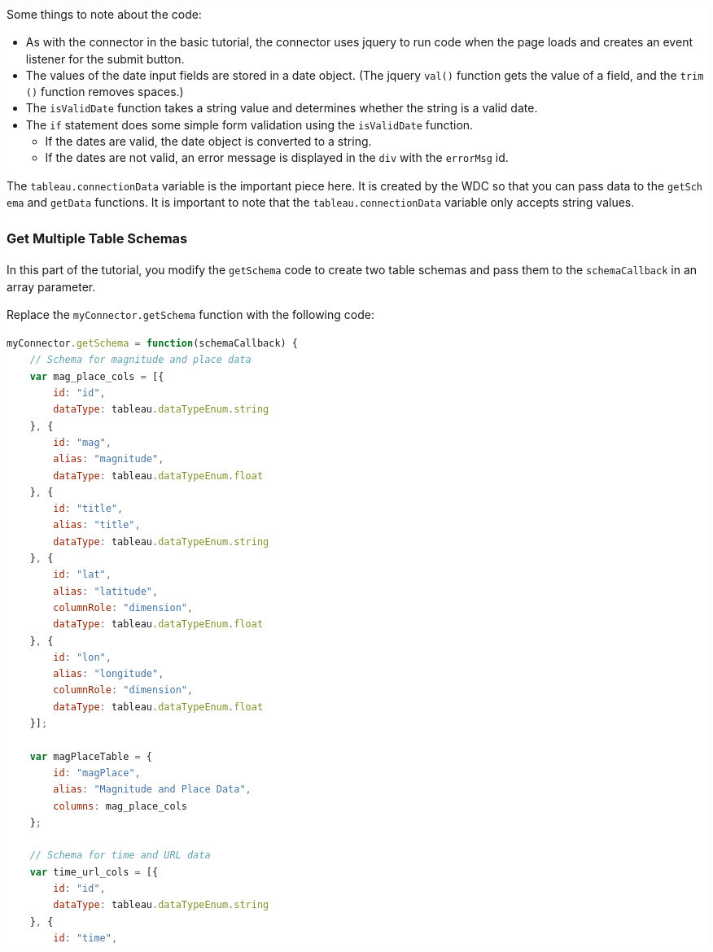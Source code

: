 Some things to note about the code:

* As with the connector in the basic tutorial, the connector uses jquery to run code when the page loads and creates an
  event listener for the submit button.
* The values of the date input fields are stored in a date object. (The jquery `val()` function gets the value of a
  field, and the `trim()` function removes spaces.)
* The `isValidDate` function takes a string value and determines whether the string is a valid date.
* The `if` statement does some simple form validation using the `isValidDate` function.
    * If the dates are valid, the date object is converted to a string.
    * If the dates are not valid, an error message is displayed in the `div` with the `errorMsg` id.

The `tableau.connectionData` variable is the important piece here. It is created by the WDC so that you can pass data to
the `getSchema` and `getData` functions. It is important to note that the `tableau.connectionData` variable only accepts
string values.

### Get Multiple Table Schemas

In this part of the tutorial, you modify the `getSchema` code to create two table schemas and pass them to the
`schemaCallback` in an array parameter.

Replace the `myConnector.getSchema` function with the following code:

```js
myConnector.getSchema = function(schemaCallback) {
	// Schema for magnitude and place data
	var mag_place_cols = [{
		id: "id",
		dataType: tableau.dataTypeEnum.string
	}, {
		id: "mag",
		alias: "magnitude",
		dataType: tableau.dataTypeEnum.float
	}, {
		id: "title",
		alias: "title",
		dataType: tableau.dataTypeEnum.string
	}, {
		id: "lat",
		alias: "latitude",
		columnRole: "dimension",
		dataType: tableau.dataTypeEnum.float
	}, {
		id: "lon",
		alias: "longitude",
		columnRole: "dimension",
		dataType: tableau.dataTypeEnum.float
	}];

	var magPlaceTable = {
		id: "magPlace",
		alias: "Magnitude and Place Data",
		columns: mag_place_cols
	};

	// Schema for time and URL data
	var time_url_cols = [{
		id: "id",
		dataType: tableau.dataTypeEnum.string
	}, {
		id: "time",
```